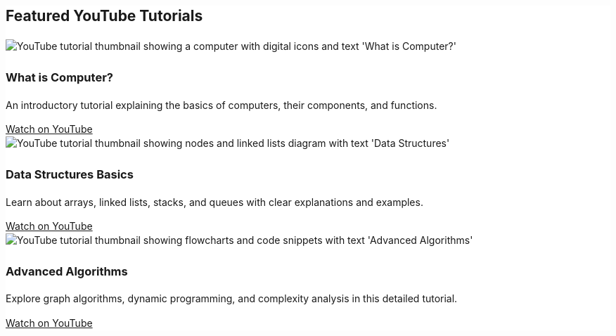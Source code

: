    <section class="mb-16 max-w-6xl mx-auto" id="tutorials">
    <h2 class="text-3xl font-bold text-gray-800 mb-8 text-center">
     Featured YouTube Tutorials
    </h2>
    <div class="grid grid-cols-1 md:grid-cols-2 lg:grid-cols-3 gap-8">
     <!-- Tutorial 1 -->
     <article class="bg-white rounded-lg shadow overflow-hidden flex flex-col">
      <img alt="YouTube tutorial thumbnail showing a computer with digital icons and text 'What is Computer?'" class="w-full object-cover h-48" height="340" src="https://storage.googleapis.com/a1aa/image/1362b806-775b-4604-77bb-9ecf98d480db.jpg" width="600"/>
      <div class="p-4 flex flex-col flex-grow">
       <h3 class="text-lg font-semibold text-green-700 mb-2">
        What is Computer?
       </h3>
       <p class="text-gray-700 flex-grow mb-4">
        An introductory tutorial explaining the basics of computers, their components, and functions.
       </p>
       <a class="inline-flex items-center text-green-700 font-semibold hover:underline" href="https://www.youtube.com/watch?v=O5nskjZ_GoI" rel="noopener noreferrer" target="_blank">
        <i class="fab fa-youtube fa-lg mr-2">
        </i>
        Watch on YouTube
       </a>
      </div>
     </article>
     <!-- Tutorial 2 -->
     <article class="bg-white rounded-lg shadow overflow-hidden flex flex-col">
      <img alt="YouTube tutorial thumbnail showing nodes and linked lists diagram with text 'Data Structures'" class="w-full object-cover h-48" height="340" src="https://storage.googleapis.com/a1aa/image/a1b6d389-9b6f-4364-a496-7176a543bfc8.jpg" width="600"/>
      <div class="p-4 flex flex-col flex-grow">
       <h3 class="text-lg font-semibold text-green-700 mb-2">
        Data Structures Basics
       </h3>
       <p class="text-gray-700 flex-grow mb-4">
        Learn about arrays, linked lists, stacks, and queues with clear explanations and examples.
       </p>
       <a class="inline-flex items-center text-green-700 font-semibold hover:underline" href="https://www.youtube.com/watch?v=6iF8Xb7Z3wQ" rel="noopener noreferrer" target="_blank">
        <i class="fab fa-youtube fa-lg mr-2">
        </i>
        Watch on YouTube
       </a>
      </div>
     </article>
     <!-- Tutorial 3 -->
     <article class="bg-white rounded-lg shadow overflow-hidden flex flex-col">
      <img alt="YouTube tutorial thumbnail showing flowcharts and code snippets with text 'Advanced Algorithms'" class="w-full object-cover h-48" height="340" src="https://storage.googleapis.com/a1aa/image/098c7964-069d-4ee4-aed1-c0af0e7d875f.jpg" width="600"/>
      <div class="p-4 flex flex-col flex-grow">
       <h3 class="text-lg font-semibold text-blue-700 mb-2">
        Advanced Algorithms
       </h3>
       <p class="text-gray-700 flex-grow mb-4">
        Explore graph algorithms, dynamic programming, and complexity analysis in this detailed tutorial.
       </p>
       <a class="inline-flex items-center text-blue-700 font-semibold hover:underline" href="https://www.youtube.com/watch?v=09_LlHjoEiY" rel="noopener noreferrer" target="_blank">
        <i class="fab fa-youtube fa-lg mr-2">
        </i>
        Watch on YouTube
       </a>
      </div>
     </article>
    </div>
   </section>
  </main>